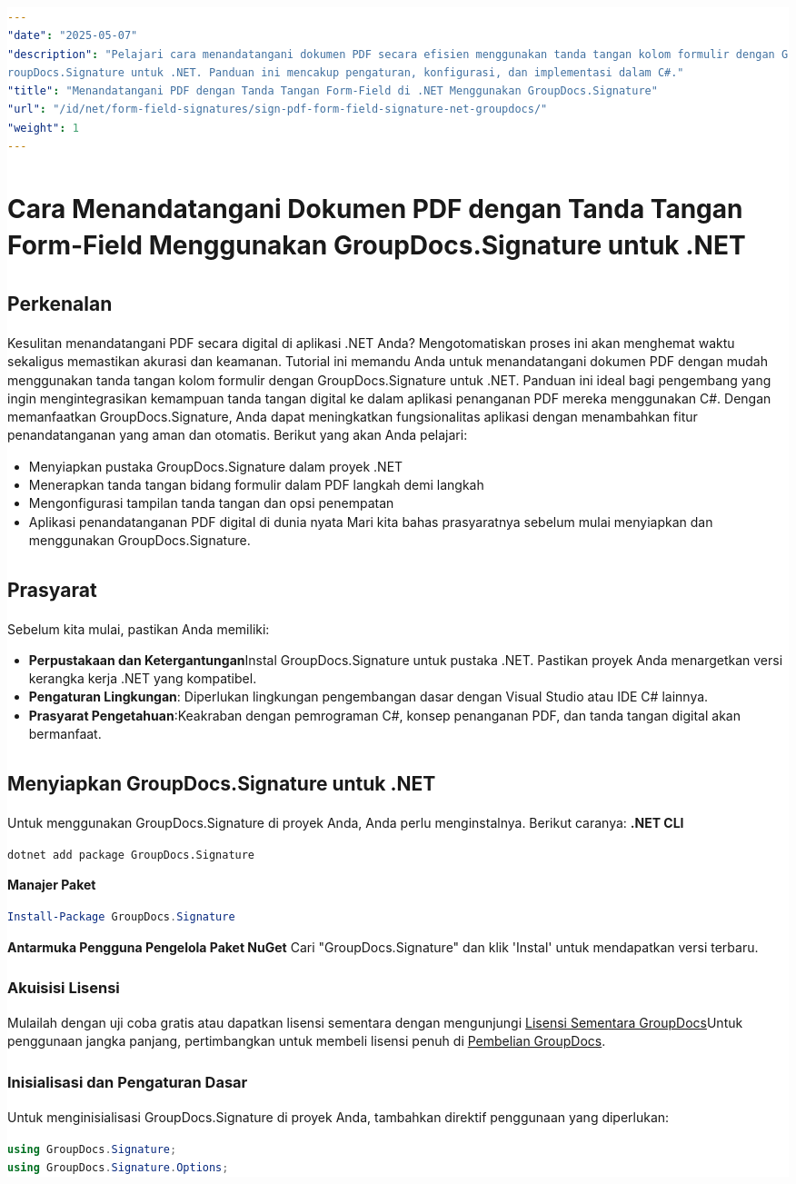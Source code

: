 ```yaml
---
"date": "2025-05-07"
"description": "Pelajari cara menandatangani dokumen PDF secara efisien menggunakan tanda tangan kolom formulir dengan GroupDocs.Signature untuk .NET. Panduan ini mencakup pengaturan, konfigurasi, dan implementasi dalam C#."
"title": "Menandatangani PDF dengan Tanda Tangan Form-Field di .NET Menggunakan GroupDocs.Signature"
"url": "/id/net/form-field-signatures/sign-pdf-form-field-signature-net-groupdocs/"
"weight": 1
---
```


# Cara Menandatangani Dokumen PDF dengan Tanda Tangan Form-Field Menggunakan GroupDocs.Signature untuk .NET
## Perkenalan
Kesulitan menandatangani PDF secara digital di aplikasi .NET Anda? Mengotomatiskan proses ini akan menghemat waktu sekaligus memastikan akurasi dan keamanan. Tutorial ini memandu Anda untuk menandatangani dokumen PDF dengan mudah menggunakan tanda tangan kolom formulir dengan GroupDocs.Signature untuk .NET.
Panduan ini ideal bagi pengembang yang ingin mengintegrasikan kemampuan tanda tangan digital ke dalam aplikasi penanganan PDF mereka menggunakan C#. Dengan memanfaatkan GroupDocs.Signature, Anda dapat meningkatkan fungsionalitas aplikasi dengan menambahkan fitur penandatanganan yang aman dan otomatis. Berikut yang akan Anda pelajari:
- Menyiapkan pustaka GroupDocs.Signature dalam proyek .NET
- Menerapkan tanda tangan bidang formulir dalam PDF langkah demi langkah
- Mengonfigurasi tampilan tanda tangan dan opsi penempatan
- Aplikasi penandatanganan PDF digital di dunia nyata
Mari kita bahas prasyaratnya sebelum mulai menyiapkan dan menggunakan GroupDocs.Signature.
## Prasyarat
Sebelum kita mulai, pastikan Anda memiliki:
- **Perpustakaan dan Ketergantungan**Instal GroupDocs.Signature untuk pustaka .NET. Pastikan proyek Anda menargetkan versi kerangka kerja .NET yang kompatibel.
- **Pengaturan Lingkungan**: Diperlukan lingkungan pengembangan dasar dengan Visual Studio atau IDE C# lainnya.
- **Prasyarat Pengetahuan**:Keakraban dengan pemrograman C#, konsep penanganan PDF, dan tanda tangan digital akan bermanfaat.
## Menyiapkan GroupDocs.Signature untuk .NET
Untuk menggunakan GroupDocs.Signature di proyek Anda, Anda perlu menginstalnya. Berikut caranya:
**.NET CLI**
```bash
dotnet add package GroupDocs.Signature
```
**Manajer Paket**
```powershell
Install-Package GroupDocs.Signature
```
**Antarmuka Pengguna Pengelola Paket NuGet**
Cari "GroupDocs.Signature" dan klik 'Instal' untuk mendapatkan versi terbaru.
### Akuisisi Lisensi
Mulailah dengan uji coba gratis atau dapatkan lisensi sementara dengan mengunjungi [Lisensi Sementara GroupDocs](https://purchase.groupdocs.com/temporary-license/)Untuk penggunaan jangka panjang, pertimbangkan untuk membeli lisensi penuh di [Pembelian GroupDocs](https://purchase.groupdocs.com/buy).
### Inisialisasi dan Pengaturan Dasar
Untuk menginisialisasi GroupDocs.Signature di proyek Anda, tambahkan direktif penggunaan yang diperlukan:
```csharp
using GroupDocs.Signature;
using GroupDocs.Signature.Options;
```